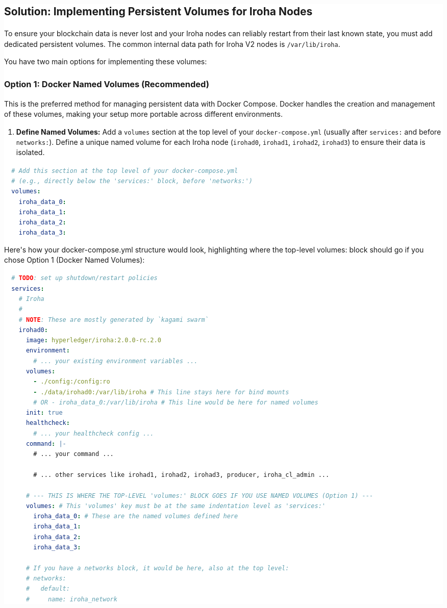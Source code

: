 ## Solution: Implementing Persistent Volumes for Iroha Nodes

To ensure your blockchain data is never lost and your Iroha nodes can reliably restart from their last known state, you must add dedicated persistent volumes. The common internal data path for Iroha V2 nodes is `/var/lib/iroha`.

You have two main options for implementing these volumes:

### Option 1: Docker Named Volumes (Recommended)

This is the preferred method for managing persistent data with Docker Compose. Docker handles the creation and management of these volumes, making your setup more portable across different environments.

1.  **Define Named Volumes:** Add a `volumes` section at the top level of your `docker-compose.yml` (usually after `services:` and before `networks:`). Define a unique named volume for each Iroha node (`irohad0`, `irohad1`, `irohad2`, `irohad3`) to ensure their data is isolated.

  ```yaml
    # Add this section at the top level of your docker-compose.yml
    # (e.g., directly below the 'services:' block, before 'networks:')
    volumes:
      iroha_data_0:
      iroha_data_1:
      iroha_data_2:
      iroha_data_3:
  ```
Here's how your docker-compose.yml structure would look, highlighting where the top-level volumes: block should go if you chose Option 1 (Docker Named Volumes):

  ```yaml
    # TODO: set up shutdown/restart policies
    services:
      # Iroha
      #
      # NOTE: These are mostly generated by `kagami swarm`
      irohad0:
        image: hyperledger/iroha:2.0.0-rc.2.0
        environment:
          # ... your existing environment variables ...
        volumes:
          - ./config:/config:ro
          - ./data/irohad0:/var/lib/iroha # This line stays here for bind mounts
          # OR - iroha_data_0:/var/lib/iroha # This line would be here for named volumes
        init: true
        healthcheck:
          # ... your healthcheck config ...
        command: |-
          # ... your command ...
  
          # ... other services like irohad1, irohad2, irohad3, producer, iroha_cl_admin ...

        # --- THIS IS WHERE THE TOP-LEVEL 'volumes:' BLOCK GOES IF YOU USE NAMED VOLUMES (Option 1) ---
        volumes: # This 'volumes' key must be at the same indentation level as 'services:'
          iroha_data_0: # These are the named volumes defined here
          iroha_data_1:
          iroha_data_2:
          iroha_data_3:

        # If you have a networks block, it would be here, also at the top level:
        # networks:
        #   default:
        #     name: iroha_network
  ```